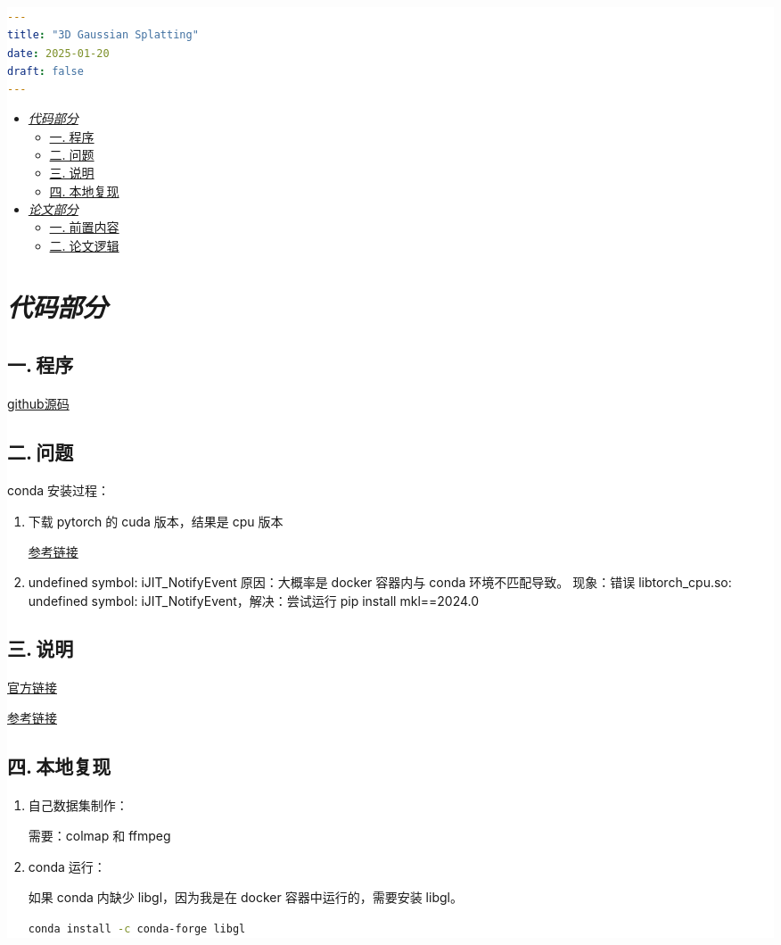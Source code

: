 ```yaml
---
title: "3D Gaussian Splatting"
date: 2025-01-20
draft: false
---
```


- [_代码部分_](#代码部分)
  - [一. 程序](#一-程序)
  - [二. 问题](#二-问题)
  - [三. 说明](#三-说明)
  - [四. 本地复现](#四-本地复现)
- [_论文部分_](#论文部分)
  - [一. 前置内容](#一-前置内容)
  - [二. 论文逻辑](#二-论文逻辑)

# _代码部分_

## 一. 程序

[github源码](https://github.com/graphdeco-inria/gaussian-splatting)


## 二. 问题

conda 安装过程：

1. 下载 pytorch 的 cuda 版本，结果是 cpu 版本
   
    [参考链接](https://blog.csdn.net/u013468614/article/details/125910538)

2. undefined symbol: iJIT_NotifyEvent
    原因：大概率是 docker 容器内与 conda 环境不匹配导致。
    现象：错误 libtorch_cpu.so: undefined symbol: iJIT_NotifyEvent，解决：尝试运行 pip install mkl==2024.0

## 三. 说明

[官方链接](https://www.youtube.com/watch?v=UXtuigy_wYc)

[参考链接](https://blog.csdn.net/Mekjeri/article/details/135716907?utm_source=chatgpt.com)

## 四. 本地复现

1. 自己数据集制作：

   需要：colmap 和 ffmpeg

2. conda 运行：

   如果 conda 内缺少 libgl，因为我是在 docker 容器中运行的，需要安装 libgl。

   ```bash
   conda install -c conda-forge libgl
   ```
